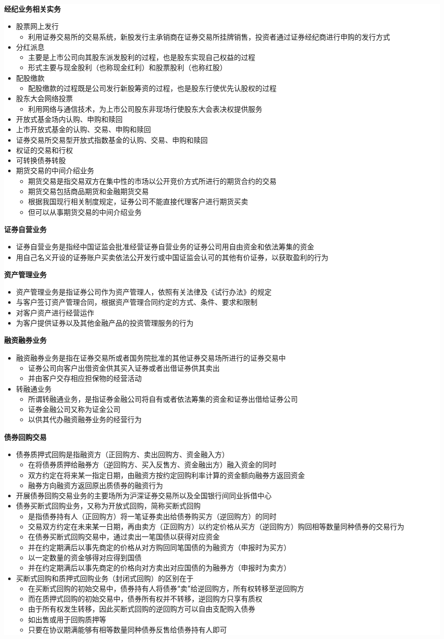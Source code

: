 **经纪业务相关实务**

* 股票网上发行
  * 利用证券交易所的交易系统，新股发行主承销商在证券交易所挂牌销售，投资者通过证券经纪商进行申购的发行方式
* 分红派息
  * 主要是上市公司向其股东派发股利的过程，也是股东实现自己权益的过程
  * 形式主要与现金股利（也称现金红利）和股票股利（也称红股）
* 配股缴款
  * 配股缴款的过程既是公司发行新股筹资的过程，也是股东行使优先认股权的过程
* 股东大会网络投票
  * 利用网络与通信技术，为上市公司股东非现场行使股东大会表决权提供服务
* 开放式基金场内认购、申购和赎回
* 上市开放式基金的认购、交易、申购和赎回
* 证券交易所交易型开放式指数基金的认购、交易、申购和赎回
* 权证的交易和行权
* 可转换债券转股
* 期货交易的中间介绍业务
  * 期货交易是指交易双方在集中性的市场以公开竞价方式所进行的期货合约的交易
  * 期货交易包括商品期货和金融期货交易
  * 根据我国现行相关制度规定，证券公司不能直接代理客户进行期货买卖
  * 但可以从事期货交易的中间介绍业务

**证券自营业务**

* 证券自营业务是指经中国证监会批准经营证券自营业务的证券公司用自由资金和依法筹集的资金
* 用自己名义开设的证券账户买卖依法公开发行或中国证监会认可的其他有价证券，以获取盈利的行为

**资产管理业务**

* 资产管理业务是指证券公司作为资产管理人，依照有关法律及《试行办法》的规定
* 与客户签订资产管理合同，根据资产管理合同约定的方式、条件、要求和限制
* 对客户资产进行经营运作
* 为客户提供证券以及其他金融产品的投资管理服务的行为

**融资融券业务**

* 融资融券业务是指在证券交易所或者国务院批准的其他证券交易场所进行的证券交易中
  * 证券公司向客户出借资金供其买入证券或者出借证券供其卖出
  * 并由客户交存相应担保物的经营活动
* 转融通业务
  * 所谓转融通业务，是指证券金融公司将自有或者依法筹集的资金和证券出借给证券公司
  * 证券金融公司又称为证金公司
  * 以供其代办融资融券业务的经营行为

**债券回购交易**

* 债券质押式回购是指融资方（正回购方、卖出回购方、资金融入方）
  * 在将债券质押给融券方（逆回购方、买入反售方、资金融出方）融入资金的同时
  * 双方约定在将来某一指定日期，由融资方按约定回购利率计算的资金额向融券方返回资金
  * 融券方向融资方返回原出质债券的融资行为
* 开展债券回购交易业务的主要场所为沪深证券交易所以及全国银行间同业拆借中心
* 债券买断式回购业务，又称为开放式回购，简称买断式回购
  * 是指债券持有人（正回购方）将一笔证券卖出给债券购买方（逆回购方）的同时
  * 交易双方约定在未来某一日期，再由卖方（正回购方）以约定价格从买方（逆回购方）购回相等数量同种债券的交易行为
  * 在债券买断式回购交易中，通过卖出一笔国债以获得对应资金
  * 并在约定期满后以事先商定的价格从对方购回同笔国债的为融资方（申报时为买方）
  * 以一定数量的资金够得对应得到国债
  * 并在约定期满后以事先商定的价格向对方卖出对应国债的为融券方（申报时为卖方）
* 买断式回购和质押式回购业务（封闭式回购）的区别在于
  * 在买断式回购的初始交易中，债券持有人将债券“卖”给逆回购方，所有权转移至逆回购方
  * 而在质押式回购的初始交易中，债券所有权并不转移，逆回购方只享有质权
  * 由于所有权发生转移，因此买断式回购的逆回购方可以自由支配购入债券
  * 如出售或用于回购质押等
  * 只要在协议期满能够有相等数量同种债券反售给债券持有人即可
